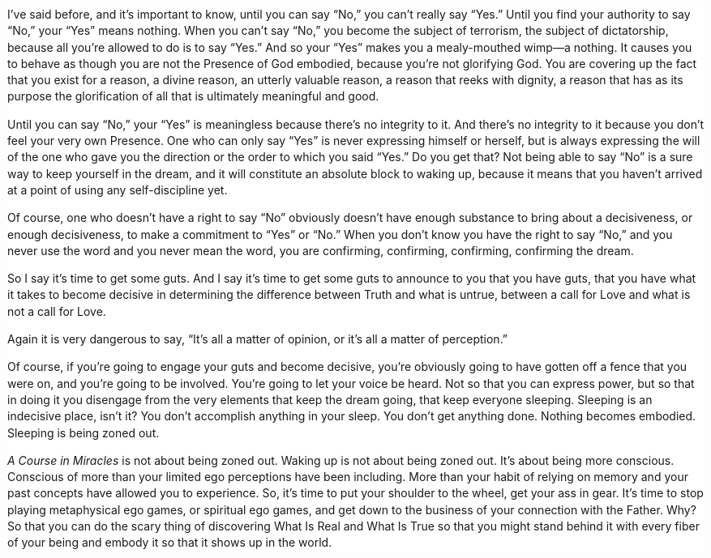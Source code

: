 I&rsquo;ve said before, and it&rsquo;s important to know, until you can
say &ldquo;No,&rdquo; you can&rsquo;t really say &ldquo;Yes.&rdquo;
Until you find your authority to say &ldquo;No,&rdquo; your
&ldquo;Yes&rdquo; means nothing. When you can&rsquo;t say
&ldquo;No,&rdquo; you become the subject of terrorism, the subject of
dictatorship, because all you&rsquo;re allowed to do is to say
&ldquo;Yes.&rdquo; And so your &ldquo;Yes&rdquo; makes you a
mealy-mouthed wimp&mdash;a nothing. It causes you to behave as though
you are not the Presence of God embodied, because you&rsquo;re not
glorifying God. You are covering up the fact that you exist for a
reason, a divine reason, an utterly valuable reason, a reason that reeks
with dignity, a reason that has as its purpose the glorification of all
that is ultimately meaningful and good.

Until you can say &ldquo;No,&rdquo; your &ldquo;Yes&rdquo; is
meaningless because there&rsquo;s no integrity to it. And there&rsquo;s
no integrity to it because you don&rsquo;t feel your very own Presence.
One who can only say &ldquo;Yes&rdquo; is never expressing himself or
herself, but is always expressing the will of the one who gave you the
direction or the order to which you said &ldquo;Yes.&rdquo; Do you get
that? Not being able to say &ldquo;No&rdquo; is a sure way to keep
yourself in the dream, and it will constitute an absolute block to
waking up, because it means that you haven&rsquo;t arrived at a point of
using any self-discipline yet.

Of course, one who doesn&rsquo;t have a right to say &ldquo;No&rdquo;
obviously doesn&rsquo;t have enough substance to bring about a
decisiveness, or enough decisiveness, to make a commitment to
&ldquo;Yes&rdquo; or &ldquo;No.&rdquo; When you don&rsquo;t know you
have the right to say &ldquo;No,&rdquo; and you never use the word and
you never mean the word, you are confirming, confirming, confirming,
confirming the dream.

So I say it&rsquo;s time to get some guts. And I say it&rsquo;s time to
get some guts to announce to you that you have guts, that you have what
it takes to become decisive in determining the difference between Truth
and what is untrue, between a call for Love and what is not a call for
Love.

Again it is very dangerous to say, &ldquo;It&rsquo;s all a matter of
opinion, or it&rsquo;s all a matter of perception.&rdquo;

Of course, if you&rsquo;re going to engage your guts and become
decisive, you&rsquo;re obviously going to have gotten off a fence that
you were on, and you&rsquo;re going to be involved. You&rsquo;re going
to let your voice be heard.  Not so that you can express power, but so
that in doing it you disengage from the very elements that keep the
dream going, that keep everyone sleeping. Sleeping is an indecisive
place, isn&rsquo;t it? You don&rsquo;t accomplish anything in your
sleep. You don&rsquo;t get anything done. Nothing becomes embodied.
Sleeping is being zoned out.

*A Course in Miracles* is not about being zoned out. Waking up is not
about being zoned out. It&rsquo;s about being more conscious. Conscious
of more than your limited ego perceptions have been including. More than
your habit of relying on memory and your past concepts have allowed you
to experience. So, it&rsquo;s time to put your shoulder to the wheel,
get your ass in gear. It&rsquo;s time to stop playing metaphysical ego
games, or spiritual ego games, and get down to the business of your
connection with the Father. Why? So that you can do the scary thing of
discovering What Is Real and What Is True so that you might stand behind
it with every fiber of your being and embody it so that it shows up in
the world.
